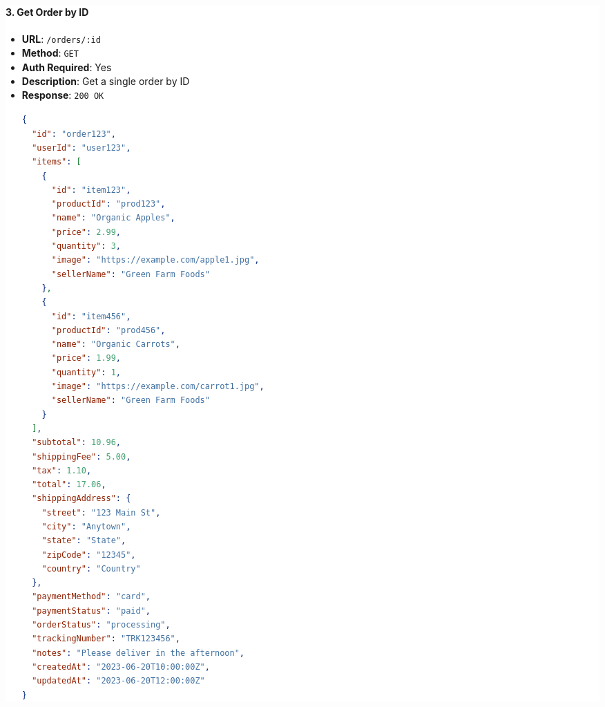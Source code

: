 #### 3. Get Order by ID

- **URL**: `/orders/:id`
- **Method**: `GET`
- **Auth Required**: Yes
- **Description**: Get a single order by ID
- **Response**: `200 OK`
  ```json
  {
    "id": "order123",
    "userId": "user123",
    "items": [
      {
        "id": "item123",
        "productId": "prod123",
        "name": "Organic Apples",
        "price": 2.99,
        "quantity": 3,
        "image": "https://example.com/apple1.jpg",
        "sellerName": "Green Farm Foods"
      },
      {
        "id": "item456",
        "productId": "prod456",
        "name": "Organic Carrots",
        "price": 1.99,
        "quantity": 1,
        "image": "https://example.com/carrot1.jpg",
        "sellerName": "Green Farm Foods"
      }
    ],
    "subtotal": 10.96,
    "shippingFee": 5.00,
    "tax": 1.10,
    "total": 17.06,
    "shippingAddress": {
      "street": "123 Main St",
      "city": "Anytown",
      "state": "State",
      "zipCode": "12345",
      "country": "Country"
    },
    "paymentMethod": "card",
    "paymentStatus": "paid",
    "orderStatus": "processing",
    "trackingNumber": "TRK123456",
    "notes": "Please deliver in the afternoon",
    "createdAt": "2023-06-20T10:00:00Z",
    "updatedAt": "2023-06-20T12:00:00Z"
  }
  ```
